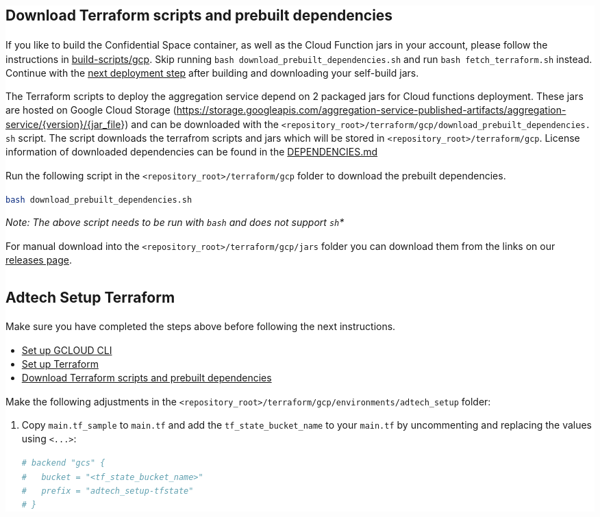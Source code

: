 ## Download Terraform scripts and prebuilt dependencies

If you like to build the Confidential Space container, as well as the Cloud Function jars in your
account, please follow the instructions in [build-scripts/gcp](/build-scripts/gcp/README.md). Skip
running `bash download_prebuilt_dependencies.sh` and run `bash fetch_terraform.sh` instead. Continue
with the [next deployment step](#set-up-your-deployment-environment) after building and downloading
your self-build jars.

The Terraform scripts to deploy the aggregation service depend on 2 packaged jars for Cloud
functions deployment. These jars are hosted on Google Cloud Storage
(<https://storage.googleapis.com/aggregation-service-published-artifacts/aggregation-service/{version}/{jar_file>})
and can be downloaded with the `<repository_root>/terraform/gcp/download_prebuilt_dependencies.sh`
script. The script downloads the terrafrom scripts and jars which will be stored in
`<repository_root>/terraform/gcp`. License information of downloaded dependencies can be found in
the [DEPENDENCIES.md](/DEPENDENCIES.md)

Run the following script in the `<repository_root>/terraform/gcp` folder to download the prebuilt
dependencies.

```bash
bash download_prebuilt_dependencies.sh
```

_Note: The above script needs to be run with `bash` and does not support `sh`\*_

For manual download into the `<repository_root>/terraform/gcp/jars` folder you can download them
from the links on our
[releases page](https://github.com/privacysandbox/aggregation-service/releases).

## Adtech Setup Terraform

Make sure you have completed the steps above before following the next instructions.

-   [Set up GCLOUD CLI](#set-up-gcloud-cli)
-   [Set up Terraform](#set-up-terraform)
-   [Download Terraform scripts and prebuilt dependencies](#download-terraform-scripts-and-prebuilt-dependencies)

Make the following adjustments in the `<repository_root>/terraform/gcp/environments/adtech_setup`
folder:

1.  Copy `main.tf_sample` to `main.tf` and add the `tf_state_bucket_name` to your `main.tf` by
    uncommenting and replacing the values using `<...>`:

    ```sh
    # backend "gcs" {
    #   bucket = "<tf_state_bucket_name>"
    #   prefix = "adtech_setup-tfstate"
    # }
    ```
